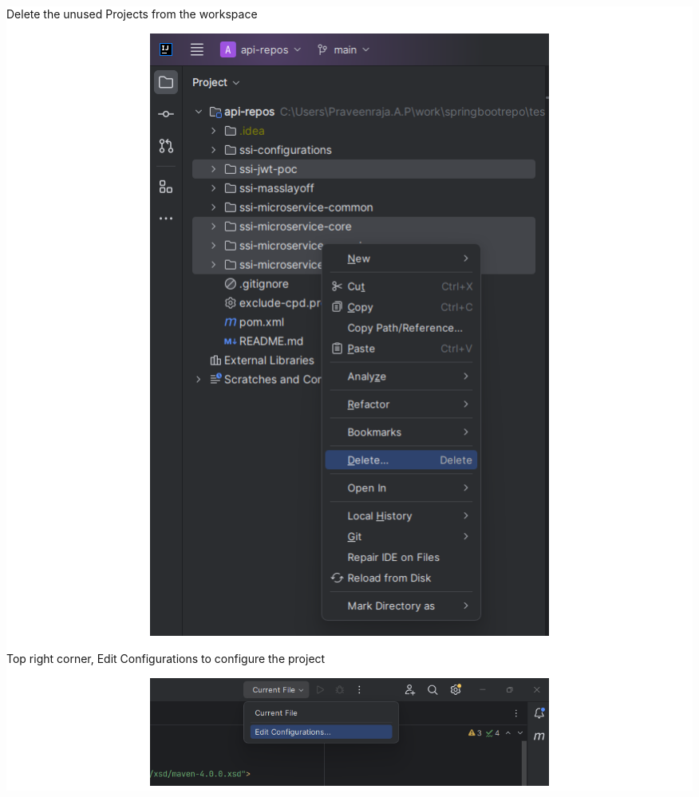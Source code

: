 </p>

Delete the unused Projects from the workspace
<p align="center">
  <img src="README/intelliJ_import_4.png" width="500" />
</p>

Top right corner, Edit Configurations to configure the project
<p align="center">
  <img src="README/intelliJ_import_5.png" width="500" />
</p>
